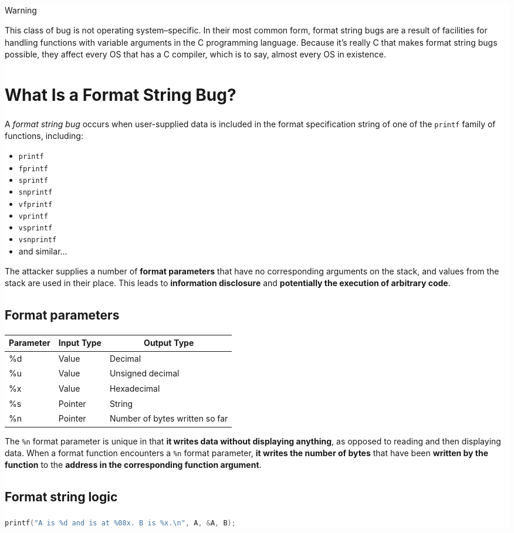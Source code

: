 
>[!warning]
>This class of bug is not operating system–specific. In their most common form, format string bugs are a result of facilities for handling functions with variable arguments in the C programming language. Because it’s really C that makes format string bugs possible, they affect every OS that has a C compiler, which is to say, almost every OS in existence.

# What Is a Format String Bug?

A *format string bug* occurs when user-supplied data is included in the format specification string of one of the `printf` family of functions, including:
- `printf`
- `fprintf`
- `sprintf`
- `snprintf`
- `vfprintf`
- `vprintf`
- `vsprintf`
- `vsnprintf`
- and similar...

The attacker supplies a number of **format parameters** that have no corresponding arguments on the stack, and values from the stack are used in their place. This leads to **information disclosure** and **potentially the execution of arbitrary code**.

<iframe width="660" height="415" src="https://www.youtube.com/embed/0WvrSfcdq1I" title="YouTube video player" frameborder="0" allow="accelerometer; autoplay; clipboard-write; encrypted-media; gyroscope; picture-in-picture" allowfullscreen></iframe>

## Format parameters

| Parameter | Input Type | Output Type |
| --- | --- | --- |
| %d | Value | Decimal |
| %u | Value | Unsigned decimal |
| %x | Value | Hexadecimal |
| %s | Pointer | String |
| %n | Pointer | Number of bytes written so far |

The `%n` format parameter is unique in that **it writes data without displaying anything**, as opposed to reading and then displaying data. When a format function encounters a `%n` format parameter, **it writes the number of bytes** that have been **written by the function** to the **address in the corresponding function argument**.

## Format string logic

```c
printf("A is %d and is at %08x. B is %x.\n", A, &A, B);
```
